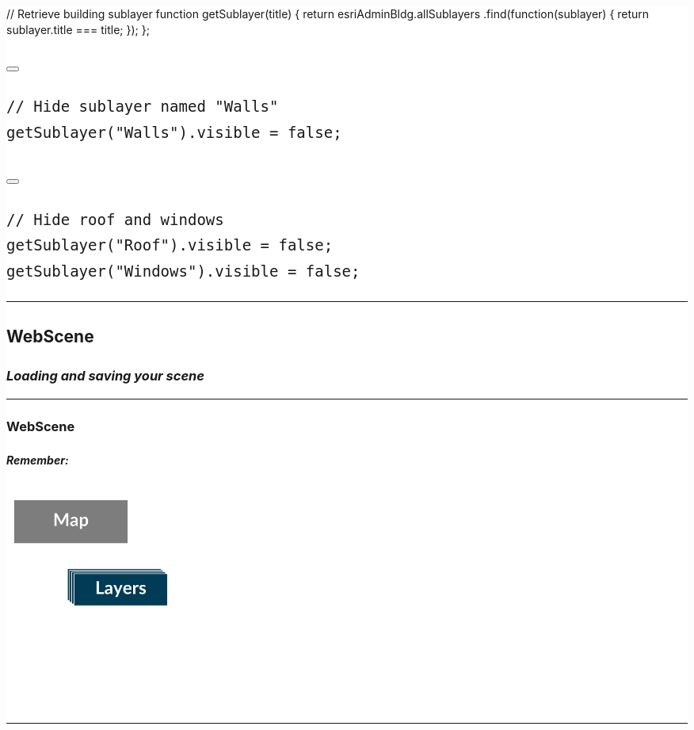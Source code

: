 // Retrieve building sublayer
function getSublayer(title) {
  return esriAdminBldg.allSublayers
    .find(function(sublayer) {
      return sublayer.title === title;
    });
};</code></pre>
</div>

<div class="code-snippet" style="font-size: 160%;">
<button class="play" id="hideWallsButton"></button>
<pre><code class="lang-ts">// Hide sublayer named "Walls"
getSublayer("Walls").visible = false;</code></pre>
</div>

<div class="code-snippet" style="font-size: 160%;">
<button class="play" id="hideRoofButton"></button>
<pre><code class="lang-ts">// Hide roof and windows
getSublayer("Roof").visible = false;
getSublayer("Windows").visible = false;</code></pre>
</div>

  </div>
  <div class="right-column">
    <iframe id="go-to-demo" data-src="./samples/redlands-getting-started.html" ></iframe>
  </div>
</div>

---



## WebScene
### _Loading and saving your scene_

---

### WebScene
#### _Remember:_
<br/>
<img src="images/architecture-map-sceneview-layers.png" width="60%" style="border: none; background: none; box-shadow: none"/>

---
